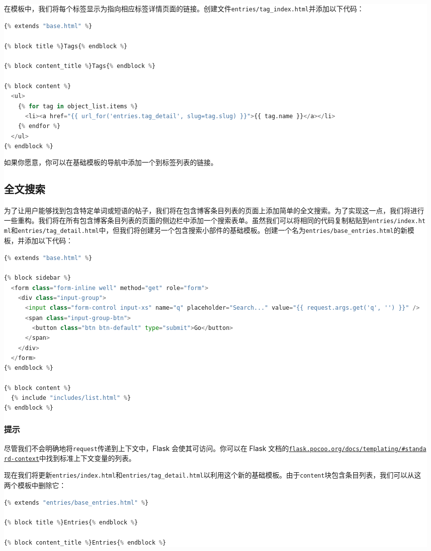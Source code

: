 在模板中，我们将每个标签显示为指向相应标签详情页面的链接。创建文件`entries/tag_index.html`并添加以下代码：

```py
{% extends "base.html" %}

{% block title %}Tags{% endblock %}

{% block content_title %}Tags{% endblock %}

{% block content %}
  <ul>
    {% for tag in object_list.items %}
      <li><a href="{{ url_for('entries.tag_detail', slug=tag.slug) }}">{{ tag.name }}</a></li>
    {% endfor %}
  </ul>
{% endblock %}
```

如果你愿意，你可以在基础模板的导航中添加一个到标签列表的链接。

## 全文搜索

为了让用户能够找到包含特定单词或短语的帖子，我们将在包含博客条目列表的页面上添加简单的全文搜索。为了实现这一点，我们将进行一些重构。我们将在所有包含博客条目列表的页面的侧边栏中添加一个搜索表单。虽然我们可以将相同的代码复制粘贴到`entries/index.html`和`entries/tag_detail.html`中，但我们将创建另一个包含搜索小部件的基础模板。创建一个名为`entries/base_entries.html`的新模板，并添加以下代码：

```py
{% extends "base.html" %}

{% block sidebar %}
  <form class="form-inline well" method="get" role="form">
    <div class="input-group">
      <input class="form-control input-xs" name="q" placeholder="Search..." value="{{ request.args.get('q', '') }}" />
      <span class="input-group-btn">
        <button class="btn btn-default" type="submit">Go</button>
      </span>
    </div>
  </form>
{% endblock %}

{% block content %}
  {% include "includes/list.html" %}
{% endblock %}
```

### 提示

尽管我们不会明确地将`request`传递到上下文中，Flask 会使其可访问。你可以在 Flask 文档的[`flask.pocoo.org/docs/templating/#standard-context`](http://flask.pocoo.org/docs/templating/#standard-context)中找到标准上下文变量的列表。

现在我们将更新`entries/index.html`和`entries/tag_detail.html`以利用这个新的基础模板。由于`content`块包含条目列表，我们可以从这两个模板中删除它：

```py
{% extends "entries/base_entries.html" %}

{% block title %}Entries{% endblock %}

{% block content_title %}Entries{% endblock %}
```

